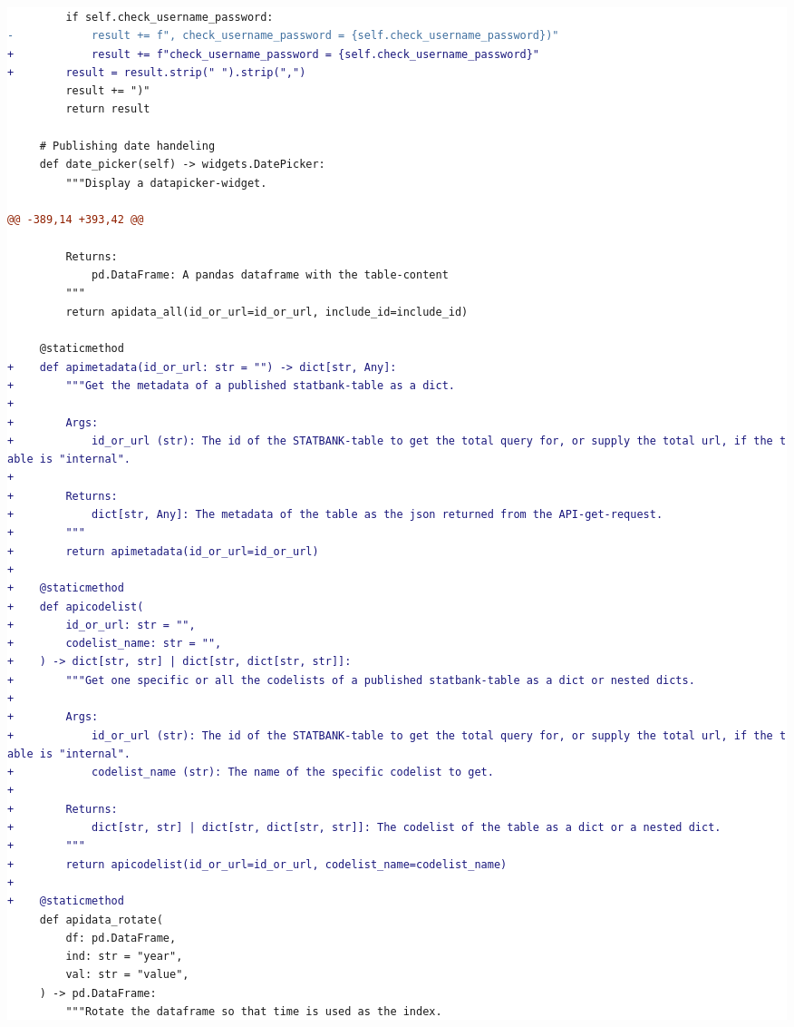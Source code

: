 ```diff
         if self.check_username_password:
-            result += f", check_username_password = {self.check_username_password})"
+            result += f"check_username_password = {self.check_username_password}"
+        result = result.strip(" ").strip(",")
         result += ")"
         return result
 
     # Publishing date handeling
     def date_picker(self) -> widgets.DatePicker:
         """Display a datapicker-widget.
 
@@ -389,14 +393,42 @@
 
         Returns:
             pd.DataFrame: A pandas dataframe with the table-content
         """
         return apidata_all(id_or_url=id_or_url, include_id=include_id)
 
     @staticmethod
+    def apimetadata(id_or_url: str = "") -> dict[str, Any]:
+        """Get the metadata of a published statbank-table as a dict.
+
+        Args:
+            id_or_url (str): The id of the STATBANK-table to get the total query for, or supply the total url, if the table is "internal".
+
+        Returns:
+            dict[str, Any]: The metadata of the table as the json returned from the API-get-request.
+        """
+        return apimetadata(id_or_url=id_or_url)
+
+    @staticmethod
+    def apicodelist(
+        id_or_url: str = "",
+        codelist_name: str = "",
+    ) -> dict[str, str] | dict[str, dict[str, str]]:
+        """Get one specific or all the codelists of a published statbank-table as a dict or nested dicts.
+
+        Args:
+            id_or_url (str): The id of the STATBANK-table to get the total query for, or supply the total url, if the table is "internal".
+            codelist_name (str): The name of the specific codelist to get.
+
+        Returns:
+            dict[str, str] | dict[str, dict[str, str]]: The codelist of the table as a dict or a nested dict.
+        """
+        return apicodelist(id_or_url=id_or_url, codelist_name=codelist_name)
+
+    @staticmethod
     def apidata_rotate(
         df: pd.DataFrame,
         ind: str = "year",
         val: str = "value",
     ) -> pd.DataFrame:
         """Rotate the dataframe so that time is used as the index.
```
